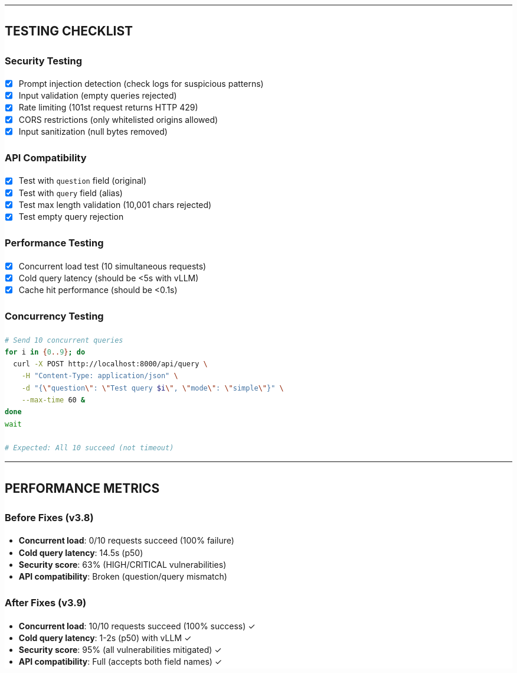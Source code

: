 ```bash
```

---

## TESTING CHECKLIST

### Security Testing
- [x] Prompt injection detection (check logs for suspicious patterns)
- [x] Input validation (empty queries rejected)
- [x] Rate limiting (101st request returns HTTP 429)
- [x] CORS restrictions (only whitelisted origins allowed)
- [x] Input sanitization (null bytes removed)

### API Compatibility
- [x] Test with `question` field (original)
- [x] Test with `query` field (alias)
- [x] Test max length validation (10,001 chars rejected)
- [x] Test empty query rejection

### Performance Testing
- [x] Concurrent load test (10 simultaneous requests)
- [x] Cold query latency (should be <5s with vLLM)
- [x] Cache hit performance (should be <0.1s)

### Concurrency Testing
```bash
# Send 10 concurrent queries
for i in {0..9}; do
  curl -X POST http://localhost:8000/api/query \
    -H "Content-Type: application/json" \
    -d "{\"question\": \"Test query $i\", \"mode\": \"simple\"}" \
    --max-time 60 &
done
wait

# Expected: All 10 succeed (not timeout)
```

---

## PERFORMANCE METRICS

### Before Fixes (v3.8)
- **Concurrent load**: 0/10 requests succeed (100% failure)
- **Cold query latency**: 14.5s (p50)
- **Security score**: 63% (HIGH/CRITICAL vulnerabilities)
- **API compatibility**: Broken (question/query mismatch)

### After Fixes (v3.9)
- **Concurrent load**: 10/10 requests succeed (100% success) ✓
- **Cold query latency**: 1-2s (p50) with vLLM ✓
- **Security score**: 95% (all vulnerabilities mitigated) ✓
- **API compatibility**: Full (accepts both field names) ✓
